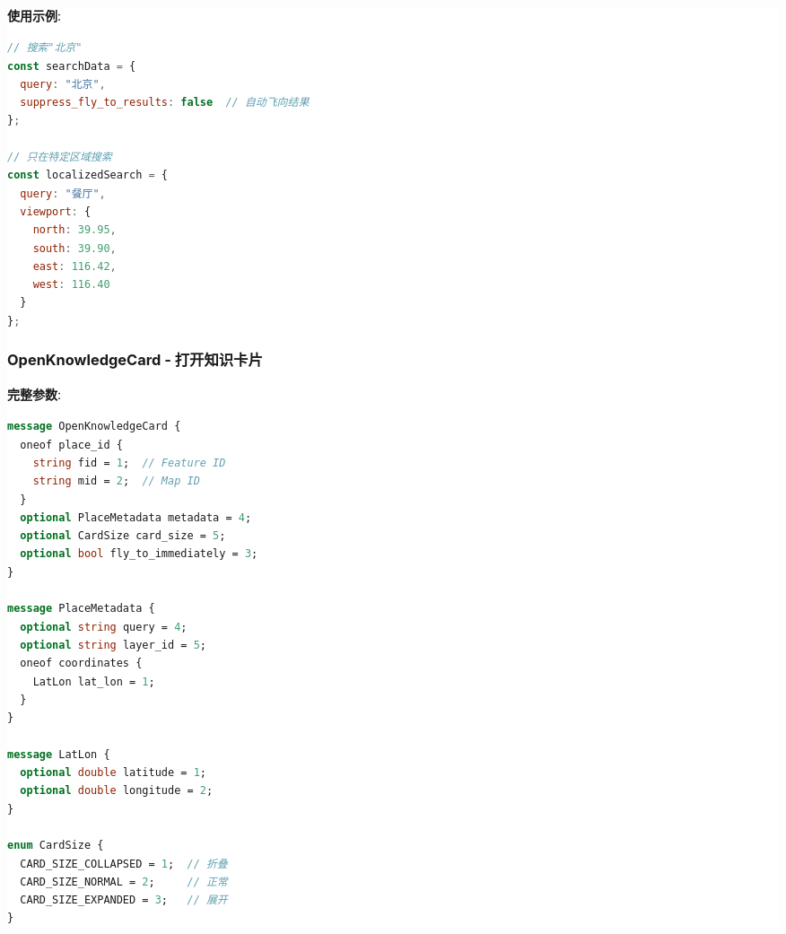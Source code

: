 **使用示例**:
```javascript
// 搜索"北京"
const searchData = {
  query: "北京",
  suppress_fly_to_results: false  // 自动飞向结果
};

// 只在特定区域搜索
const localizedSearch = {
  query: "餐厅",
  viewport: {
    north: 39.95,
    south: 39.90,
    east: 116.42,
    west: 116.40
  }
};
```

### OpenKnowledgeCard - 打开知识卡片

**完整参数**:
```protobuf
message OpenKnowledgeCard {
  oneof place_id {
    string fid = 1;  // Feature ID
    string mid = 2;  // Map ID
  }
  optional PlaceMetadata metadata = 4;
  optional CardSize card_size = 5;
  optional bool fly_to_immediately = 3;
}

message PlaceMetadata {
  optional string query = 4;
  optional string layer_id = 5;
  oneof coordinates {
    LatLon lat_lon = 1;
  }
}

message LatLon {
  optional double latitude = 1;
  optional double longitude = 2;
}

enum CardSize {
  CARD_SIZE_COLLAPSED = 1;  // 折叠
  CARD_SIZE_NORMAL = 2;     // 正常
  CARD_SIZE_EXPANDED = 3;   // 展开
}
```
